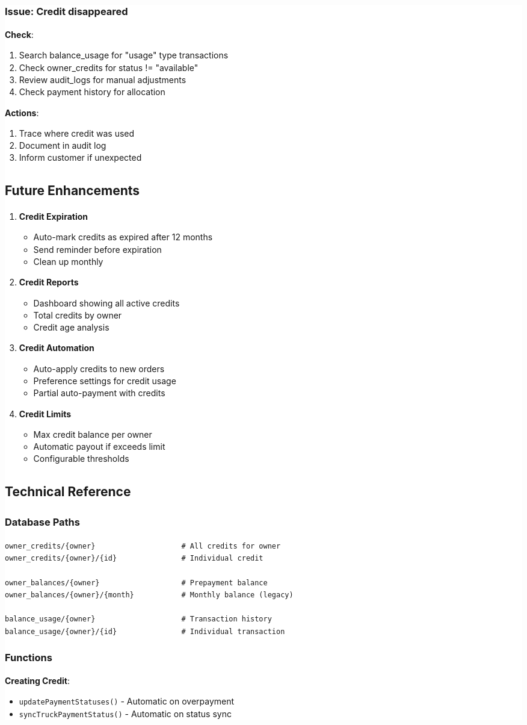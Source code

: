 ### Issue: Credit disappeared

**Check**:
1. Search balance_usage for "usage" type transactions
2. Check owner_credits for status != "available"
3. Review audit_logs for manual adjustments
4. Check payment history for allocation

**Actions**:
1. Trace where credit was used
2. Document in audit log
3. Inform customer if unexpected

## Future Enhancements

1. **Credit Expiration**
   - Auto-mark credits as expired after 12 months
   - Send reminder before expiration
   - Clean up monthly

2. **Credit Reports**
   - Dashboard showing all active credits
   - Total credits by owner
   - Credit age analysis

3. **Credit Automation**
   - Auto-apply credits to new orders
   - Preference settings for credit usage
   - Partial auto-payment with credits

4. **Credit Limits**
   - Max credit balance per owner
   - Automatic payout if exceeds limit
   - Configurable thresholds

## Technical Reference

### Database Paths

```
owner_credits/{owner}                    # All credits for owner
owner_credits/{owner}/{id}               # Individual credit

owner_balances/{owner}                   # Prepayment balance
owner_balances/{owner}/{month}           # Monthly balance (legacy)

balance_usage/{owner}                    # Transaction history
balance_usage/{owner}/{id}               # Individual transaction
```

### Functions

**Creating Credit**:
- `updatePaymentStatuses()` - Automatic on overpayment
- `syncTruckPaymentStatus()` - Automatic on status sync
